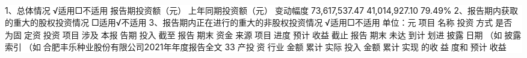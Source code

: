 1、总体情况
√适用□不适用
报告期投资额（元）
上年同期投资额（元）
变动幅度
73,617,537.47
41,014,927.10
79.49%
2、报告期内获取的重大的股权投资情况
□适用√不适用
3、报告期内正在进行的重大的非股权投资情况
√适用□不适用
单位：元
项目
名称
投资
方式
是否
为固
定资
投资
项目
涉及
本报
告期
投入
截至
报告
期末
资金
来源
项目
进度
预计
收益
截止
报告
期末
未达
到计
划进
披露
日期
（如
披露
索引
（如
合肥丰乐种业股份有限公司2021年年度报告全文
33
产投
资
行业
金额
累计
实际
投入
金额
累计
实现
的收
益
度和
预计
收益